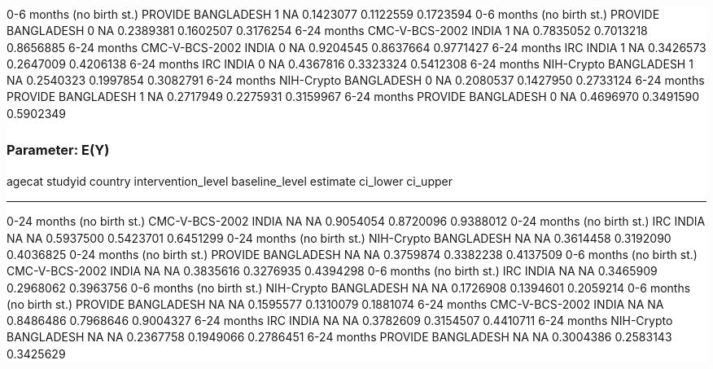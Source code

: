 0-6 months (no birth st.)    PROVIDE          BANGLADESH   1                    NA                0.1423077   0.1122559   0.1723594
0-6 months (no birth st.)    PROVIDE          BANGLADESH   0                    NA                0.2389381   0.1602507   0.3176254
6-24 months                  CMC-V-BCS-2002   INDIA        1                    NA                0.7835052   0.7013218   0.8656885
6-24 months                  CMC-V-BCS-2002   INDIA        0                    NA                0.9204545   0.8637664   0.9771427
6-24 months                  IRC              INDIA        1                    NA                0.3426573   0.2647009   0.4206138
6-24 months                  IRC              INDIA        0                    NA                0.4367816   0.3323324   0.5412308
6-24 months                  NIH-Crypto       BANGLADESH   1                    NA                0.2540323   0.1997854   0.3082791
6-24 months                  NIH-Crypto       BANGLADESH   0                    NA                0.2080537   0.1427950   0.2733124
6-24 months                  PROVIDE          BANGLADESH   1                    NA                0.2717949   0.2275931   0.3159967
6-24 months                  PROVIDE          BANGLADESH   0                    NA                0.4696970   0.3491590   0.5902349


### Parameter: E(Y)


agecat                       studyid          country      intervention_level   baseline_level     estimate    ci_lower    ci_upper
---------------------------  ---------------  -----------  -------------------  ---------------  ----------  ----------  ----------
0-24 months (no birth st.)   CMC-V-BCS-2002   INDIA        NA                   NA                0.9054054   0.8720096   0.9388012
0-24 months (no birth st.)   IRC              INDIA        NA                   NA                0.5937500   0.5423701   0.6451299
0-24 months (no birth st.)   NIH-Crypto       BANGLADESH   NA                   NA                0.3614458   0.3192090   0.4036825
0-24 months (no birth st.)   PROVIDE          BANGLADESH   NA                   NA                0.3759874   0.3382238   0.4137509
0-6 months (no birth st.)    CMC-V-BCS-2002   INDIA        NA                   NA                0.3835616   0.3276935   0.4394298
0-6 months (no birth st.)    IRC              INDIA        NA                   NA                0.3465909   0.2968062   0.3963756
0-6 months (no birth st.)    NIH-Crypto       BANGLADESH   NA                   NA                0.1726908   0.1394601   0.2059214
0-6 months (no birth st.)    PROVIDE          BANGLADESH   NA                   NA                0.1595577   0.1310079   0.1881074
6-24 months                  CMC-V-BCS-2002   INDIA        NA                   NA                0.8486486   0.7968646   0.9004327
6-24 months                  IRC              INDIA        NA                   NA                0.3782609   0.3154507   0.4410711
6-24 months                  NIH-Crypto       BANGLADESH   NA                   NA                0.2367758   0.1949066   0.2786451
6-24 months                  PROVIDE          BANGLADESH   NA                   NA                0.3004386   0.2583143   0.3425629
